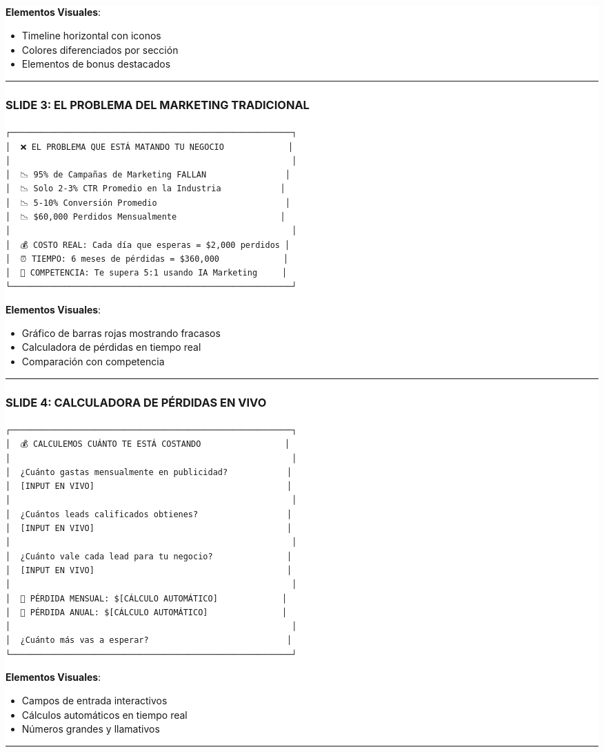 **Elementos Visuales**:
- Timeline horizontal con iconos
- Colores diferenciados por sección
- Elementos de bonus destacados

---

### **SLIDE 3: EL PROBLEMA DEL MARKETING TRADICIONAL**
```
┌─────────────────────────────────────────────────────────┐
│  ❌ EL PROBLEMA QUE ESTÁ MATANDO TU NEGOCIO             │
│                                                         │
│  📉 95% de Campañas de Marketing FALLAN                │
│  📉 Solo 2-3% CTR Promedio en la Industria            │
│  📉 5-10% Conversión Promedio                          │
│  📉 $60,000 Perdidos Mensualmente                     │
│                                                         │
│  💰 COSTO REAL: Cada día que esperas = $2,000 perdidos │
│  ⏰ TIEMPO: 6 meses de pérdidas = $360,000             │
│  🎯 COMPETENCIA: Te supera 5:1 usando IA Marketing     │
└─────────────────────────────────────────────────────────┘
```

**Elementos Visuales**:
- Gráfico de barras rojas mostrando fracasos
- Calculadora de pérdidas en tiempo real
- Comparación con competencia

---

### **SLIDE 4: CALCULADORA DE PÉRDIDAS EN VIVO**
```
┌─────────────────────────────────────────────────────────┐
│  💰 CALCULEMOS CUÁNTO TE ESTÁ COSTANDO                 │
│                                                         │
│  ¿Cuánto gastas mensualmente en publicidad?            │
│  [INPUT EN VIVO]                                       │
│                                                         │
│  ¿Cuántos leads calificados obtienes?                  │
│  [INPUT EN VIVO]                                       │
│                                                         │
│  ¿Cuánto vale cada lead para tu negocio?               │
│  [INPUT EN VIVO]                                       │
│                                                         │
│  🚨 PÉRDIDA MENSUAL: $[CÁLCULO AUTOMÁTICO]             │
│  🚨 PÉRDIDA ANUAL: $[CÁLCULO AUTOMÁTICO]               │
│                                                         │
│  ¿Cuánto más vas a esperar?                            │
└─────────────────────────────────────────────────────────┘
```

**Elementos Visuales**:
- Campos de entrada interactivos
- Cálculos automáticos en tiempo real
- Números grandes y llamativos

---